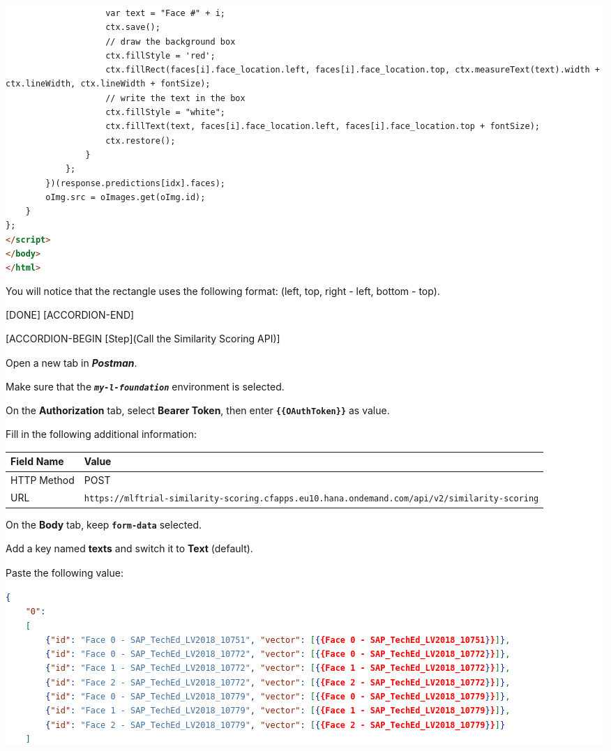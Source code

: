 ```HTML
                    var text = "Face #" + i;
                    ctx.save();
                    // draw the background box
                    ctx.fillStyle = 'red';
                    ctx.fillRect(faces[i].face_location.left, faces[i].face_location.top, ctx.measureText(text).width + ctx.lineWidth, ctx.lineWidth + fontSize);
                    // write the text in the box
                    ctx.fillStyle = "white";
                    ctx.fillText(text, faces[i].face_location.left, faces[i].face_location.top + fontSize);
                    ctx.restore();
                }
            };
        })(response.predictions[idx].faces);
        oImg.src = oImages.get(oImg.id);
	}
};
</script>
</body>
</html>
```
You will notice that the rectangle uses the following format: (left, top, right - left, bottom - top).

[DONE]
[ACCORDION-END]

[ACCORDION-BEGIN [Step](Call the Similarity Scoring API)]

Open a new tab in ***Postman***.

Make sure that the ***`my-l-foundation`*** environment is selected.

On the **Authorization** tab, select **Bearer Token**, then enter **`{{OAuthToken}}`** as value.

Fill in the following additional information:

Field Name               | Value
:----------------------- | :--------------
<nobr>HTTP Method</nobr> | POST
<nobr>URL<nobr>          | <nobr>`https://mlftrial-similarity-scoring.cfapps.eu10.hana.ondemand.com/api/v2/similarity-scoring`</nobr>

On the **Body** tab, keep **`form-data`** selected.

Add a key named **texts** and switch it to **Text** (default).

Paste the following value:

```JSON
{
	"0":
	[
		{"id": "Face 0 - SAP_TechEd_LV2018_10751", "vector": [{{Face 0 - SAP_TechEd_LV2018_10751}}]},
		{"id": "Face 0 - SAP_TechEd_LV2018_10772", "vector": [{{Face 0 - SAP_TechEd_LV2018_10772}}]},
		{"id": "Face 1 - SAP_TechEd_LV2018_10772", "vector": [{{Face 1 - SAP_TechEd_LV2018_10772}}]},
		{"id": "Face 2 - SAP_TechEd_LV2018_10772", "vector": [{{Face 2 - SAP_TechEd_LV2018_10772}}]},
		{"id": "Face 0 - SAP_TechEd_LV2018_10779", "vector": [{{Face 0 - SAP_TechEd_LV2018_10779}}]},
		{"id": "Face 1 - SAP_TechEd_LV2018_10779", "vector": [{{Face 1 - SAP_TechEd_LV2018_10779}}]},
		{"id": "Face 2 - SAP_TechEd_LV2018_10779", "vector": [{{Face 2 - SAP_TechEd_LV2018_10779}}]}
	]
```
